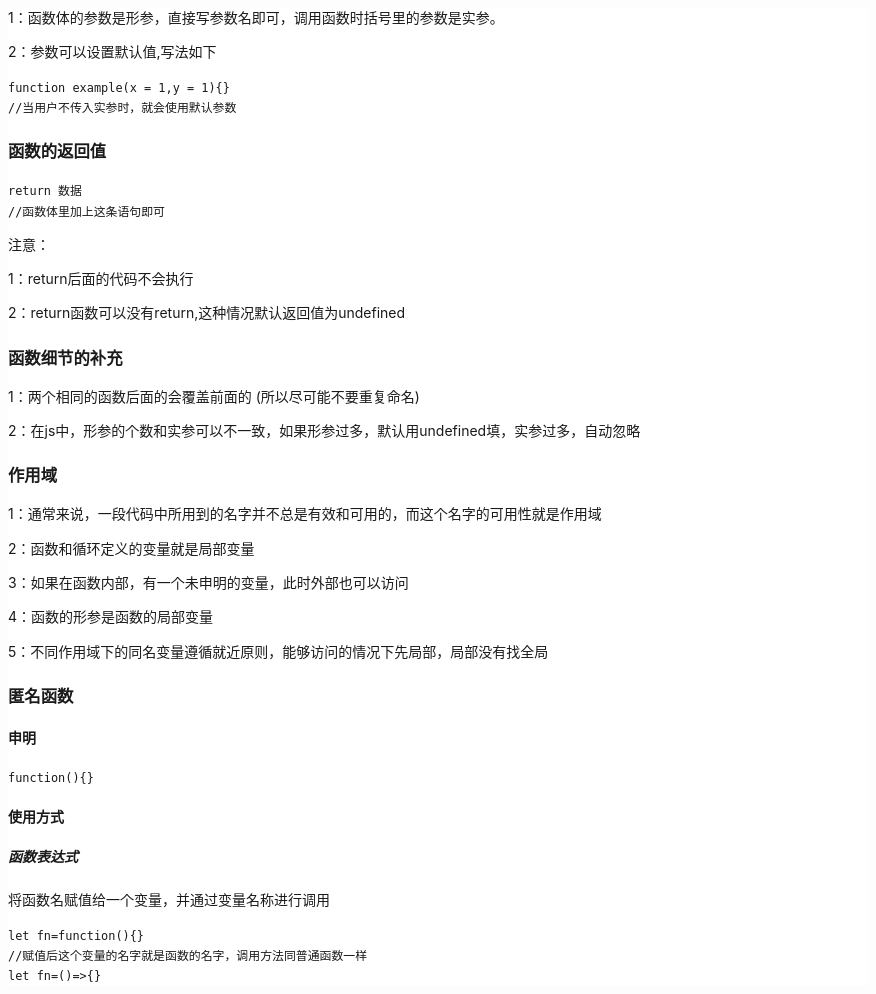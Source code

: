 1：函数体的参数是形参，直接写参数名即可，调用函数时括号里的参数是实参。

2：参数可以设置默认值,写法如下

```
function example(x = 1,y = 1){}
//当用户不传入实参时，就会使用默认参数
```

### 函数的返回值

```
return 数据
//函数体里加上这条语句即可
```

注意：

1：return后面的代码不会执行

2：return函数可以没有return,这种情况默认返回值为undefined

### 函数细节的补充

1：两个相同的函数后面的会覆盖前面的 (所以尽可能不要重复命名)

2：在js中，形参的个数和实参可以不一致，如果形参过多，默认用undefined填，实参过多，自动忽略

### 作用域

1：通常来说，一段代码中所用到的名字并不总是有效和可用的，而这个名字的可用性就是作用域

2：函数和循环定义的变量就是局部变量

3：如果在函数内部，有一个未申明的变量，此时外部也可以访问

4：函数的形参是函数的局部变量

5：不同作用域下的同名变量遵循就近原则，能够访问的情况下先局部，局部没有找全局

### 匿名函数

#### 申明

```
function(){}
```

#### 使用方式

##### 函数表达式

将函数名赋值给一个变量，并通过变量名称进行调用

```
let fn=function(){}
//赋值后这个变量的名字就是函数的名字，调用方法同普通函数一样
let fn=()=>{}
```
